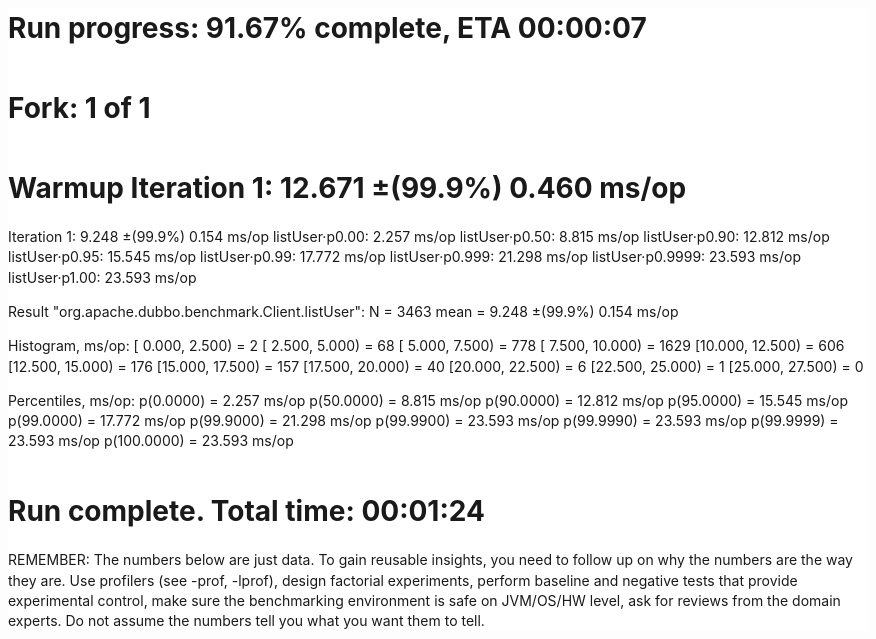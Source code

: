 # Run progress: 91.67% complete, ETA 00:00:07
# Fork: 1 of 1
# Warmup Iteration   1: 12.671 ±(99.9%) 0.460 ms/op
Iteration   1: 9.248 ±(99.9%) 0.154 ms/op
                 listUser·p0.00:   2.257 ms/op
                 listUser·p0.50:   8.815 ms/op
                 listUser·p0.90:   12.812 ms/op
                 listUser·p0.95:   15.545 ms/op
                 listUser·p0.99:   17.772 ms/op
                 listUser·p0.999:  21.298 ms/op
                 listUser·p0.9999: 23.593 ms/op
                 listUser·p1.00:   23.593 ms/op



Result "org.apache.dubbo.benchmark.Client.listUser":
  N = 3463
  mean =      9.248 ±(99.9%) 0.154 ms/op

  Histogram, ms/op:
    [ 0.000,  2.500) = 2 
    [ 2.500,  5.000) = 68 
    [ 5.000,  7.500) = 778 
    [ 7.500, 10.000) = 1629 
    [10.000, 12.500) = 606 
    [12.500, 15.000) = 176 
    [15.000, 17.500) = 157 
    [17.500, 20.000) = 40 
    [20.000, 22.500) = 6 
    [22.500, 25.000) = 1 
    [25.000, 27.500) = 0 

  Percentiles, ms/op:
      p(0.0000) =      2.257 ms/op
     p(50.0000) =      8.815 ms/op
     p(90.0000) =     12.812 ms/op
     p(95.0000) =     15.545 ms/op
     p(99.0000) =     17.772 ms/op
     p(99.9000) =     21.298 ms/op
     p(99.9900) =     23.593 ms/op
     p(99.9990) =     23.593 ms/op
     p(99.9999) =     23.593 ms/op
    p(100.0000) =     23.593 ms/op


# Run complete. Total time: 00:01:24

REMEMBER: The numbers below are just data. To gain reusable insights, you need to follow up on
why the numbers are the way they are. Use profilers (see -prof, -lprof), design factorial
experiments, perform baseline and negative tests that provide experimental control, make sure
the benchmarking environment is safe on JVM/OS/HW level, ask for reviews from the domain experts.
Do not assume the numbers tell you what you want them to tell.
